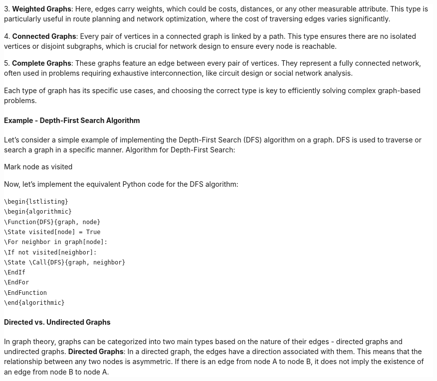 3\. **Weighted Graphs**: Here, edges carry weights, which could be
costs, distances, or any other measurable attribute. This type is
particularly useful in route planning and network optimization, where
the cost of traversing edges varies significantly.

4\. **Connected Graphs**: Every pair of vertices in a connected graph is
linked by a path. This type ensures there are no isolated vertices or
disjoint subgraphs, which is crucial for network design to ensure every
node is reachable.

5\. **Complete Graphs**: These graphs feature an edge between every pair
of vertices. They represent a fully connected network, often used in
problems requiring exhaustive interconnection, like circuit design or
social network analysis.

Each type of graph has its specific use cases, and choosing the correct
type is key to efficiently solving complex graph-based problems.

#### Example - Depth-First Search Algorithm

Let’s consider a simple example of implementing the Depth-First Search
(DFS) algorithm on a graph. DFS is used to traverse or search a graph in
a specific manner. Algorithm for Depth-First Search:

<div class="algorithm">

<div class="algorithmic">

Mark node as visited

</div>

</div>

Now, let’s implement the equivalent Python code for the DFS algorithm:

    \begin{lstlisting}
    \begin{algorithmic}
    \Function{DFS}{graph, node}
    \State visited[node] = True
    \For neighbor in graph[node]:
    \If not visited[neighbor]:
    \State \Call{DFS}{graph, neighbor}
    \EndIf
    \EndFor
    \EndFunction
    \end{algorithmic}

#### Directed vs. Undirected Graphs

In graph theory, graphs can be categorized into two main types based on
the nature of their edges - directed graphs and undirected graphs.
**Directed Graphs**: In a directed graph, the edges have a direction
associated with them. This means that the relationship between any two
nodes is asymmetric. If there is an edge from node A to node B, it does
not imply the existence of an edge from node B to node A.
